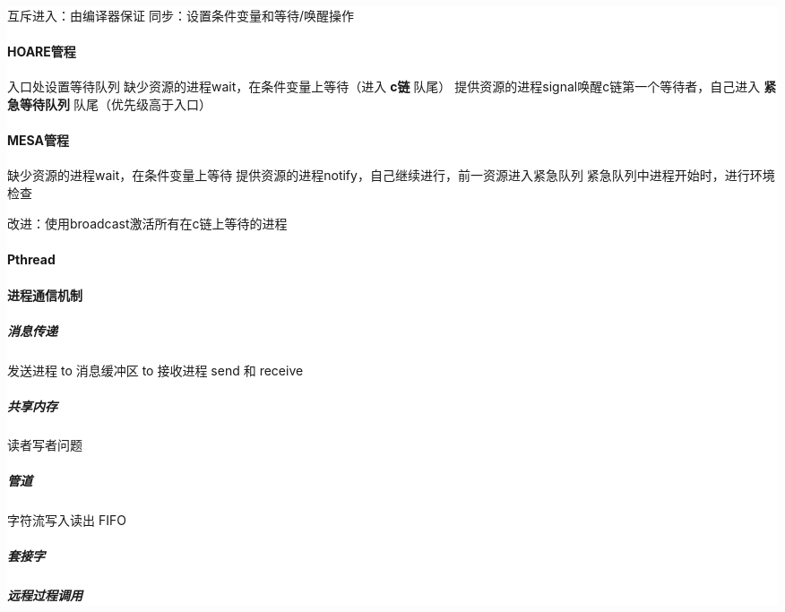 互斥进入：由编译器保证
同步：设置条件变量和等待/唤醒操作

#### HOARE管程
入口处设置等待队列
缺少资源的进程wait，在条件变量上等待（进入 __c链__ 队尾）
提供资源的进程signal唤醒c链第一个等待者，自己进入 __紧急等待队列__ 队尾（优先级高于入口）

#### MESA管程
缺少资源的进程wait，在条件变量上等待
提供资源的进程notify，自己继续进行，前一资源进入紧急队列
紧急队列中进程开始时，进行环境检查

改进：使用broadcast激活所有在c链上等待的进程

#### Pthread

#### 进程通信机制
##### 消息传递
发送进程 to 消息缓冲区 to 接收进程
send 和 receive
##### 共享内存
读者写者问题
##### 管道
字符流写入读出
FIFO
##### 套接字
##### 远程过程调用


